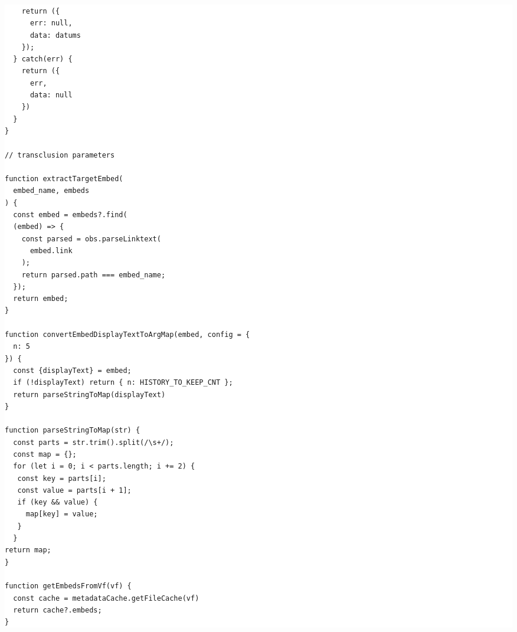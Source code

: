 ```dataviewjs
    return ({
      err: null,
      data: datums
    });
  } catch(err) {
    return ({
      err,
      data: null
    })
  }
}

// transclusion parameters

function extractTargetEmbed(
  embed_name, embeds
) {
  const embed = embeds?.find(
  (embed) => {
    const parsed = obs.parseLinktext(
      embed.link
    );
    return parsed.path === embed_name;
  });
  return embed;
}

function convertEmbedDisplayTextToArgMap(embed, config = {
  n: 5
}) {
  const {displayText} = embed;
  if (!displayText) return { n: HISTORY_TO_KEEP_CNT };
  return parseStringToMap(displayText)
}

function parseStringToMap(str) { 
  const parts = str.trim().split(/\s+/); 
  const map = {}; 
  for (let i = 0; i < parts.length; i += 2) {
   const key = parts[i]; 
   const value = parts[i + 1]; 
   if (key && value) { 
     map[key] = value; 
   } 
  }
return map; 
}

function getEmbedsFromVf(vf) {
  const cache = metadataCache.getFileCache(vf)
  return cache?.embeds;
}
```
